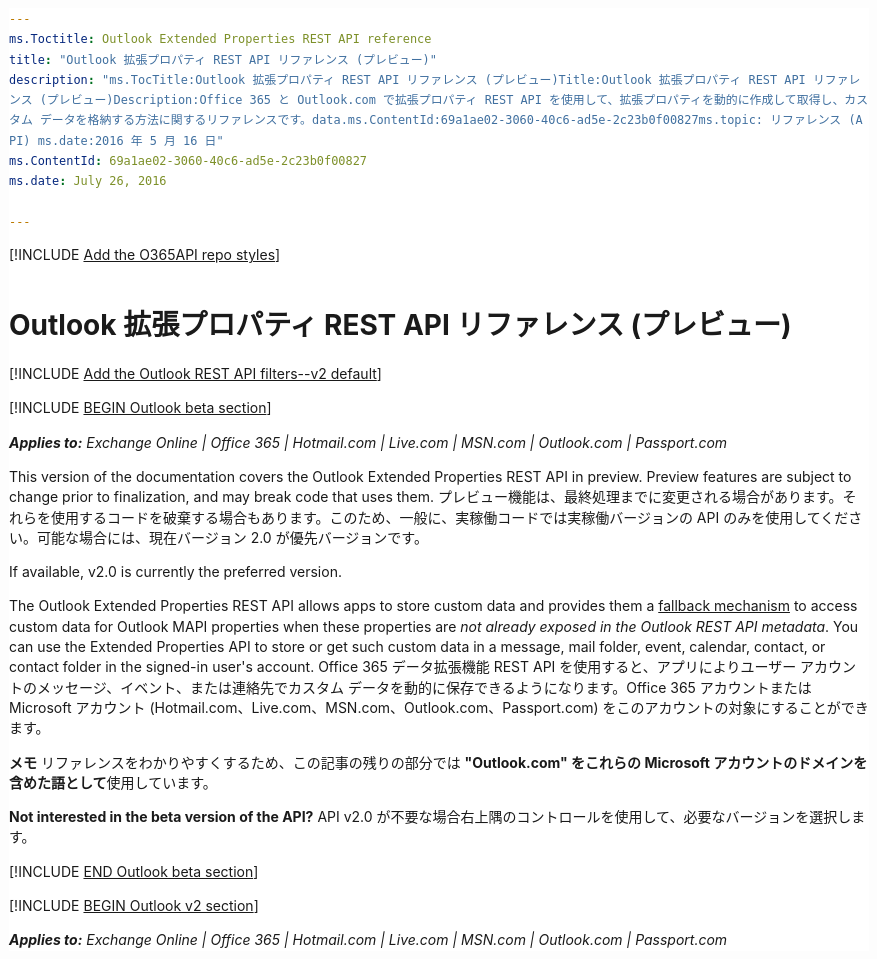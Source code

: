 ```yaml
---
ms.Toctitle: Outlook Extended Properties REST API reference
title: "Outlook 拡張プロパティ REST API リファレンス (プレビュー)"
description: "ms.TocTitle:Outlook 拡張プロパティ REST API リファレンス (プレビュー)Title:Outlook 拡張プロパティ REST API リファレンス (プレビュー)Description:Office 365 と Outlook.com で拡張プロパティ REST API を使用して、拡張プロパティを動的に作成して取得し、カスタム データを格納する方法に関するリファレンスです。data.ms.ContentId:69a1ae02-3060-40c6-ad5e-2c23b0f00827ms.topic: リファレンス (API) ms.date:2016 年 5 月 16 日"
ms.ContentId: 69a1ae02-3060-40c6-ad5e-2c23b0f00827
ms.date: July 26, 2016

---
```


[!INCLUDE [Add the O365API repo styles](../includes/controls/addo365apistyles.xml)]

# Outlook 拡張プロパティ REST API リファレンス (プレビュー)

[!INCLUDE [Add the Outlook REST API filters--v2 default](../includes/controls/addOutlookversion_v2default_v1disabled.xml)]




[!INCLUDE [BEGIN Outlook beta section](../includes/controls/outlookrestapibetasection.xml)]


 _**Applies to:** Exchange Online | Office 365 | Hotmail.com | Live.com | MSN.com | Outlook.com | Passport.com_

<p class="previewnote">This version of the documentation covers the Outlook Extended Properties REST API in preview. Preview features are subject to change prior to finalization, and may break code that uses them. プレビュー機能は、最終処理までに変更される場合があります。それらを使用するコードを破棄する場合もあります。このため、一般に、実稼働コードでは実稼働バージョンの API のみを使用してください。可能な場合には、現在バージョン 2.0 が優先バージョンです。</p> If available, v2.0 is currently the preferred version.</p>

The Outlook Extended Properties REST API allows apps to store custom data and provides them a [fallback mechanism](#ExtendedPropsOrDataExtensions) to access custom data for Outlook MAPI properties when these properties are _not already exposed in the Outlook REST API metadata_. You can use the Extended Properties API to store or get such custom data in a message, mail folder, event, calendar, contact, or contact folder in the signed-in user's account. Office 365 データ拡張機能 REST API を使用すると、アプリによりユーザー アカウントのメッセージ、イベント、または連絡先でカスタム データを動的に保存できるようになります。Office 365 アカウントまたは Microsoft アカウント (Hotmail.com、Live.com、MSN.com、Outlook.com、Passport.com) をこのアカウントの対象にすることができます。

**メモ** リファレンスをわかりやすくするため、この記事の残りの部分では **"Outlook.com" をこれらの Microsoft アカウントのドメインを含めた語として**使用しています。 

**Not interested in the beta version of the API?** API v2.0 が不要な場合右上隅のコントロールを使用して、必要なバージョンを選択します。

[!INCLUDE [END Outlook beta section](../includes/controls/outlookrestapibetasection.xml)]






[!INCLUDE [BEGIN Outlook v2 section](../includes/controls/outlookrestapiv2section.xml)]

 _**Applies to:** Exchange Online | Office 365 | Hotmail.com | Live.com | MSN.com | Outlook.com | Passport.com_
